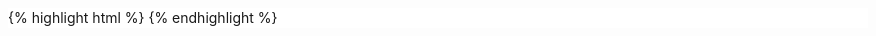 <div id="dataset-iframe">
{% highlight html %}
<iframe src="https://pmagunia.com/iframe/r-dataset-package-datasets-pressure.html" width="100%" height="100%" style="border:0px"></iframe>
{% endhighlight %}
</div>
<div id="grid"></div>
<script>let json_file = 'dataset-47267.json';</script>
